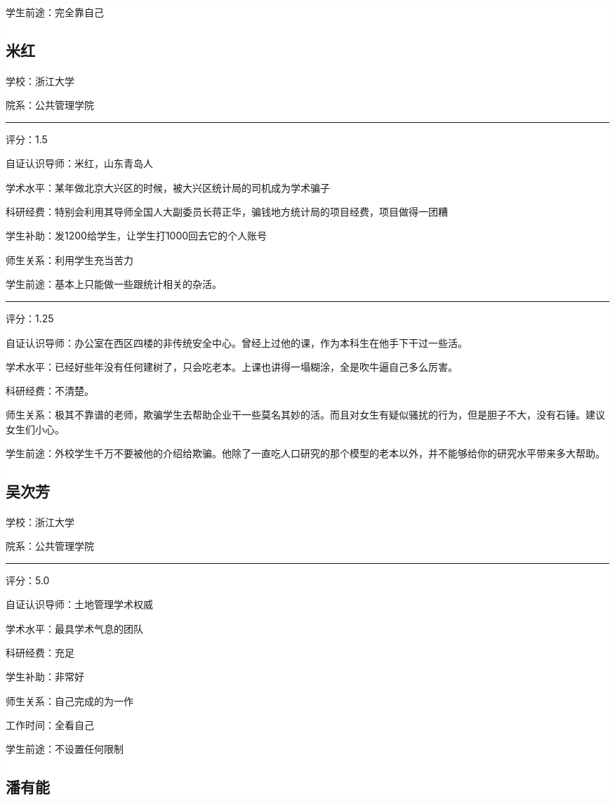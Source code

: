 学生前途：完全靠自己

## 米红

学校：浙江大学

院系：公共管理学院

* * *

评分：1.5

自证认识导师：米红，山东青岛人

学术水平：某年做北京大兴区的时候，被大兴区统计局的司机成为学术骗子

科研经费：特别会利用其导师全国人大副委员长蒋正华，骗钱地方统计局的项目经费，项目做得一团糟

学生补助：发1200给学生，让学生打1000回去它的个人账号

师生关系：利用学生充当苦力

学生前途：基本上只能做一些跟统计相关的杂活。

* * *

评分：1.25

自证认识导师：办公室在西区四楼的非传统安全中心。曾经上过他的课，作为本科生在他手下干过一些活。

学术水平：已经好些年没有任何建树了，只会吃老本。上课也讲得一塌糊涂，全是吹牛逼自己多么厉害。

科研经费：不清楚。

师生关系：极其不靠谱的老师，欺骗学生去帮助企业干一些莫名其妙的活。而且对女生有疑似骚扰的行为，但是胆子不大，没有石锤。建议女生们小心。

学生前途：外校学生千万不要被他的介绍给欺骗。他除了一直吃人口研究的那个模型的老本以外，并不能够给你的研究水平带来多大帮助。

## 吴次芳

学校：浙江大学

院系：公共管理学院

* * *

评分：5.0

自证认识导师：土地管理学术权威

学术水平：最具学术气息的团队

科研经费：充足

学生补助：非常好

师生关系：自己完成的为一作

工作时间：全看自己

学生前途：不设置任何限制

## 潘有能
